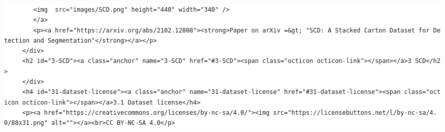             <img  src="images/SCD.png" height="440" width="340" />
            </a>   
            <p><a href="https://arxiv.org/abs/2102.12808"><strong>Paper on arXiv =&gt; "SCD: A Stacked Carton Dataset for Detection and Segmentation"</strong></a></p>
         </div>
         <h2 id="3-SCD"><a class="anchor" name="3-SCD" href="#3-SCD"><span class="octicon octicon-link"></span></a>3 SCD</h2>
         </div>
         <h4 id="31-dataset-license"><a class="anchor" name="31-dataset-license" href="#31-dataset-license"><span class="octicon octicon-link"></span></a>3.1 Dataset license</h4>
         <p><a href="https://creativecommons.org/licenses/by-nc-sa/4.0/"><img src="https://licensebuttons.net/l/by-nc-sa/4.0/88x31.png" alt=""></a><br>CC BY-NC-SA 4.0</p>